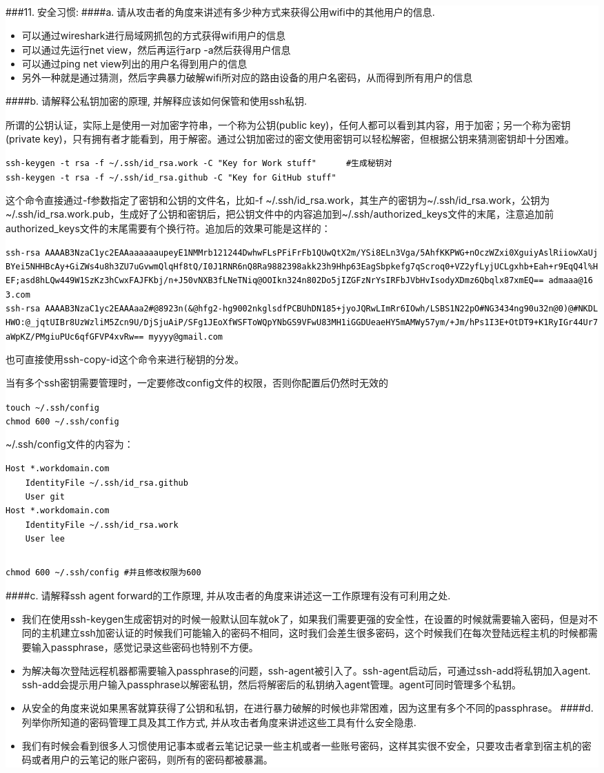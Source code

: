 </pre></code>
###11. 安全习惯:
####a. 请从攻击者的角度来讲述有多少种方式来获得公用wifi中的其他用户的信息.


- 可以通过wireshark进行局域网抓包的方式获得wifi用户的信息
- 可以通过先运行net view，然后再运行arp -a然后获得用户信息
- 可以通过ping net view列出的用户名得到用户的信息
- 另外一种就是通过猜测，然后字典暴力破解wifi所对应的路由设备的用户名密码，从而得到所有用户的信息

####b. 请解释公私钥加密的原理, 并解释应该如何保管和使用ssh私钥.
<p>所谓的公钥认证，实际上是使用一对加密字符串，一个称为公钥(public key)，任何人都可以看到其内容，用于加密；另一个称为密钥(private key)，只有拥有者才能看到，用于解密。通过公钥加密过的密文使用密钥可以轻松解密，但根据公钥来猜测密钥却十分困难。</p>
<pre><code style="color: #000000;">ssh-keygen -t rsa -f ~/.ssh/id_rsa.work -C "Key for Work stuff"		#生成秘钥对
ssh-keygen -t rsa -f ~/.ssh/id_rsa.github -C "Key for GitHub stuff"
</pre></code>
这个命令直接通过-f参数指定了密钥和公钥的文件名，比如-f ~/.ssh/id_rsa.work，其生产的密钥为~/.ssh/id_rsa.work，公钥为~/.ssh/id_rsa.work.pub，生成好了公钥和密钥后，把公钥文件中的内容追加到~/.ssh/authorized_keys文件的末尾，注意追加前authorized_keys文件的末尾需要有个换行符。追加后的效果可能是这样的：
<pre><code style="color: #000000;">ssh-rsa AAAAB3NzaC1yc2EAAaaaaaaupeyE1NMMrb121244DwhwFLsPFiFrFb1QUwQtX2m/YSi8ELn3Vga/5AhfKKPWG+nOczWZxi0XguiyAslRiiowXaUjBYei5NHHBcAy+GiZWs4u8h3ZU7uGvwmQlqHf8tQ/I0J1RNR6nQ8Ra9882398akk23h9Hhp63EagSbpkefg7qScroq0+VZ2yfLyjUCLgxhb+Eah+r9EqQ4l%HEF;asd8hLQw449W1SzKz3hCwxFAJFKbj/n+J50vNXB3fLNeTNiq@OOIkn324n802Do5jIZGFzNrYsIRFbJVbHvIsodyXDmz6Qbqlx87xmEQ== admaaa@163.com
ssh-rsa AAAAB3NzaC1yc2EAAAaa2#@8923n(&@hfg2-hg9002nkglsdfPCBUhDN185+jyoJQRwLImRr6IOwh/LSBS1N22pO#NG3434ng90u32n@0)@#NKDLHWO:@_jqtUIBr8UzWzliM5Zcn9U/DjSjuAiP/SFg1JEoXfWSFToWQpYNbGS9VFwU83MH1iGGDUeaeHY5mAMWy57ym/+Jm/hPs1I3E+OtDT9+K1RyIGr44Ur7aWpKZ/PMgiuPUc6qfGFVP4xvRw== myyyy@gmail.com
</pre></code>
<p>也可直接使用ssh-copy-id这个命令来进行秘钥的分发。</p>
<p>当有多个ssh密钥需要管理时，一定要修改config文件的权限，否则你配置后仍然时无效的</p>
<pre><code style="color: #000000;">touch ~/.ssh/config
chmod 600 ~/.ssh/config
</pre></code>
~/.ssh/config文件的内容为：
<pre><code style="color: #000000;">Host *.workdomain.com
    IdentityFile ~/.ssh/id_rsa.github
    User git
Host *.workdomain.com
    IdentityFile ~/.ssh/id_rsa.work
    User lee

chmod 600 ~/.ssh/config		#并且修改权限为600
</pre></code>
####c. 请解释ssh agent forward的工作原理, 并从攻击者的角度来讲述这一工作原理有没有可利用之处.


- 我们在使用ssh-keygen生成密钥对的时候一般默认回车就ok了，如果我们需要更强的安全性，在设置的时候就需要输入密码，但是对不同的主机建立ssh加密认证的时候我们可能输入的密码不相同，这时我们会差生很多密码，这个时候我们在每次登陆远程主机的时候都需要输入passphrase，感觉记录这些密码也特别不方便。


- 为解决每次登陆远程机器都需要输入passphrase的问题，ssh-agent被引入了。ssh-agent启动后，可通过ssh-add将私钥加入agent. ssh-add会提示用户输入passphrase以解密私钥，然后将解密后的私钥纳入agent管理。agent可同时管理多个私钥。

- 从安全的角度来说如果黑客就算获得了公钥和私钥，在进行暴力破解的时候也非常困难，因为这里有多个不同的passphrase。
####d. 列举你所知道的密码管理工具及其工作方式, 并从攻击者角度来讲述这些工具有什么安全隐患.
- 我们有时候会看到很多人习惯使用记事本或者云笔记记录一些主机或者一些账号密码，这样其实很不安全，只要攻击者拿到宿主机的密码或者用户的云笔记的账户密码，则所有的密码都被暴漏。
